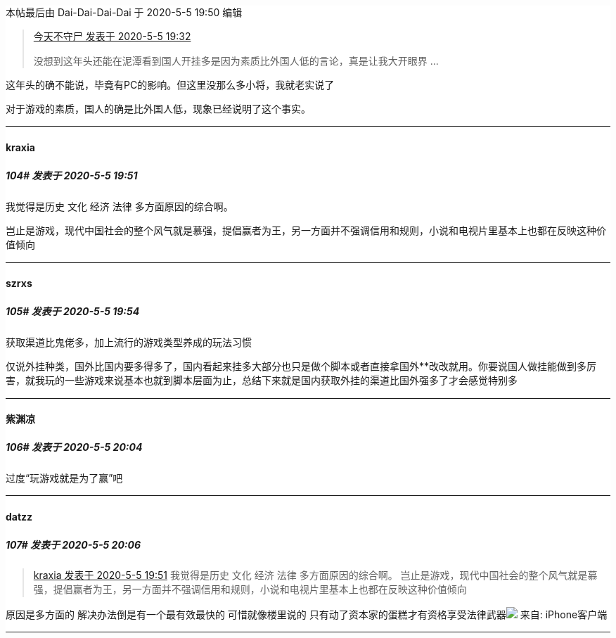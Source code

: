 
 本帖最后由 Dai-Dai-Dai-Dai 于 2020-5-5 19:50 编辑 
<blockquote><a href="httphttps://bbs.saraba1st.com/2b/forum.php?mod=redirect&amp;goto=findpost&amp;pid=47312154&amp;ptid=1932609" target="_blank">今天不守尸 发表于 2020-5-5 19:32</a>

没想到这年头还能在泥潭看到国人开挂多是因为素质比外国人低的言论，真是让我大开眼界 ...</blockquote>
这年头的确不能说，毕竟有PC的影响。但这里没那么多小将，我就老实说了

对于游戏的素质，国人的确是比外国人低，现象已经说明了这个事实。


-----

####  kraxia  
##### 104#       发表于 2020-5-5 19:51


我觉得是历史 文化 经济 法律 多方面原因的综合啊。

岂止是游戏，现代中国社会的整个风气就是慕强，提倡赢者为王，另一方面并不强调信用和规则，小说和电视片里基本上也都在反映这种价值倾向


-----

####  szrxs  
##### 105#       发表于 2020-5-5 19:54


获取渠道比鬼佬多，加上流行的游戏类型养成的玩法习惯


仅说外挂种类，国外比国内要多得多了，国内看起来挂多大部分也只是做个脚本或者直接拿国外**改改就用。你要说国人做挂能做到多厉害，就我玩的一些游戏来说基本也就到脚本层面为止，总结下来就是国内获取外挂的渠道比国外强多了才会感觉特别多


-----

####  紫渊凉  
##### 106#       发表于 2020-5-5 20:04


过度“玩游戏就是为了赢”吧


-----

####  datzz  
##### 107#       发表于 2020-5-5 20:06


<blockquote><a href="httphttps://bbs.saraba1st.com/2b/forum.php?mod=redirect&amp;goto=findpost&amp;pid=47312388&amp;ptid=1932609" target="_blank"> kraxia 发表于 2020-5-5 19:51</a> 我觉得是历史 文化 经济 法律 多方面原因的综合啊。 岂止是游戏，现代中国社会的整个风气就是慕强，提倡赢者为王，另一方面并不强调信用和规则，小说和电视片里基本上也都在反映这种价值倾向 </blockquote>
原因是多方面的 解决办法倒是有一个最有效最快的
可惜就像楼里说的 只有动了资本家的蛋糕才有资格享受法律武器<img src="https://static.saraba1st.com/image/smiley/face2017/006.png" referrerpolicy="no-referrer">
来自: iPhone客户端


-----
